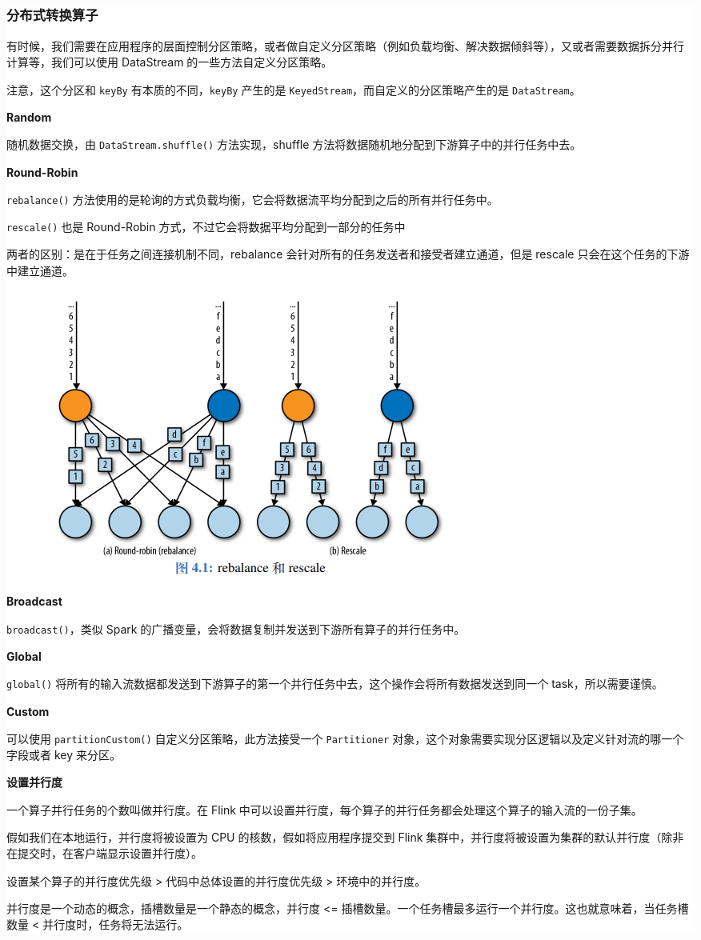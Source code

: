 ### 分布式转换算子

有时候，我们需要在应用程序的层面控制分区策略，或者做自定义分区策略（例如负载均衡、解决数据倾斜等），又或者需要数据拆分并行计算等，我们可以使用 DataStream 的一些方法自定义分区策略。

注意，这个分区和 `keyBy` 有本质的不同，`keyBy` 产生的是 `KeyedStream`，而自定义的分区策略产生的是 `DataStream`。

**Random**

随机数据交换，由 `DataStream.shuffle()` 方法实现，shuffle 方法将数据随机地分配到下游算子中的并行任务中去。

**Round-Robin**

`rebalance()` 方法使用的是轮询的方式负载均衡，它会将数据流平均分配到之后的所有并行任务中。

`rescale()` 也是 Round-Robin 方式，不过它会将数据平均分配到一部分的任务中

两者的区别：是在于任务之间连接机制不同，rebalance 会针对所有的任务发送者和接受者建立通道，但是 rescale 只会在这个任务的下游中建立通道。

![](./images/2022-04-01-11-09-54.png)

**Broadcast**

`broadcast()`，类似 Spark 的广播变量，会将数据复制并发送到下游所有算子的并行任务中。

**Global**

`global()` 将所有的输入流数据都发送到下游算子的第一个并行任务中去，这个操作会将所有数据发送到同一个 task，所以需要谨慎。

**Custom**

可以使用 `partitionCustom()` 自定义分区策略，此方法接受一个 `Partitioner` 对象，这个对象需要实现分区逻辑以及定义针对流的哪一个字段或者 key 来分区。

**设置并行度**

一个算子并行任务的个数叫做并行度。在 Flink 中可以设置并行度，每个算子的并行任务都会处理这个算子的输入流的一份子集。

假如我们在本地运行，并行度将被设置为 CPU 的核数，假如将应用程序提交到 Flink 集群中，并行度将被设置为集群的默认并行度（除非在提交时，在客户端显示设置并行度）。

设置某个算子的并行度优先级 > 代码中总体设置的并行度优先级 > 环境中的并行度。

并行度是一个动态的概念，插槽数量是一个静态的概念，并行度 <= 插槽数量。一个任务槽最多运行一个并行度。这也就意味着，当任务槽数量 < 并行度时，任务将无法运行。
